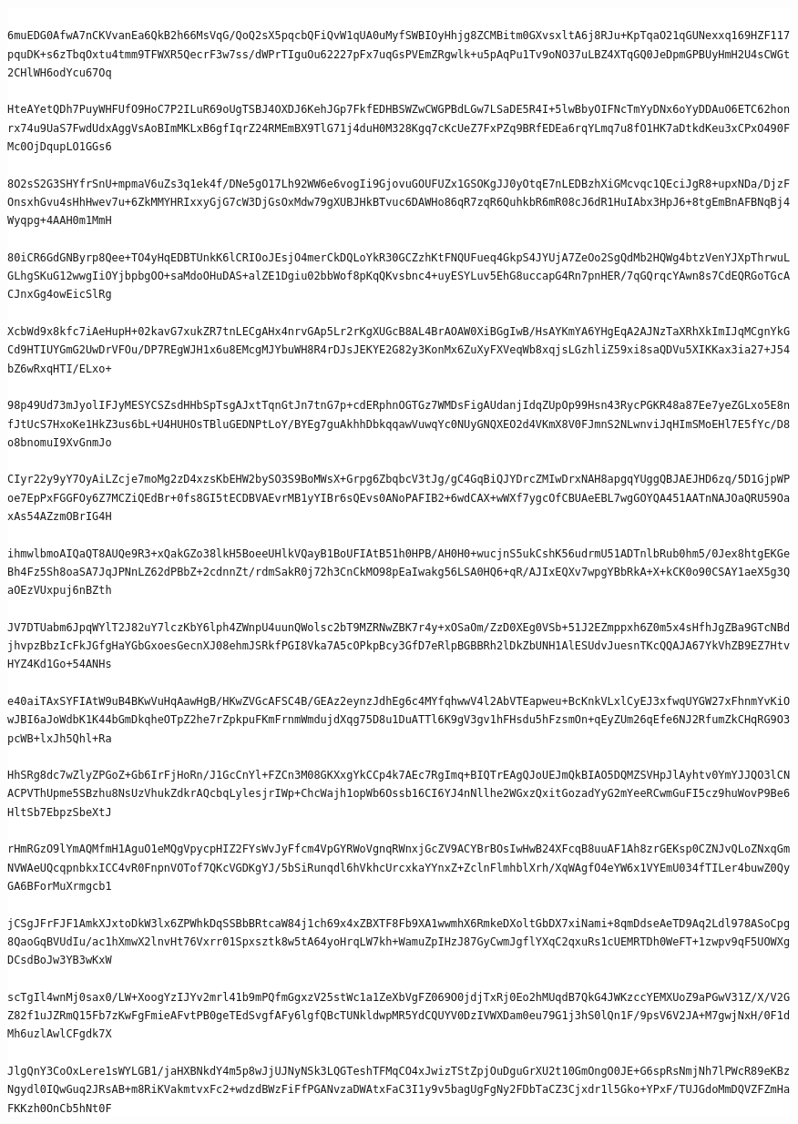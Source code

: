 ```compressed-json

6muEDG0AfwA7nCKVvanEa6QkB2h66MsVqG/QoQ2sX5pqcbQFiQvW1qUA0uMyfSWBIOyHhjg8ZCMBitm0GXvsxltA6j8RJu+KpTqaO21qGUNexxq169HZF117pquDK+s6zTbqOxtu4tmm9TFWXR5QecrF3w7ss/dWPrTIguOu62227pFx7uqGsPVEmZRgwlk+u5pAqPu1Tv9oNO37uLBZ4XTqGQ0JeDpmGPBUyHmH2U4sCWGt2CHlWH6odYcu67Oq

HteAYetQDh7PuyWHFUfO9HoC7P2ILuR69oUgTSBJ4OXDJ6KehJGp7FkfEDHBSWZwCWGPBdLGw7LSaDE5R4I+5lwBbyOIFNcTmYyDNx6oYyDDAuO6ETC62honrx74u9UaS7FwdUdxAggVsAoBImMKLxB6gfIqrZ24RMEmBX9TlG71j4duH0M328Kgq7cKcUeZ7FxPZq9BRfEDEa6rqYLmq7u8fO1HK7aDtkdKeu3xCPxO490FMc0OjDqupLO1GGs6

8O2sS2G3SHYfrSnU+mpmaV6uZs3q1ek4f/DNe5gO17Lh92WW6e6vogIi9GjovuGOUFUZx1GSOKgJJ0yOtqE7nLEDBzhXiGMcvqc1QEciJgR8+upxNDa/DjzFOnsxhGvu4sHhHwev7u+6ZkMMYHRIxxyGjG7cW3DjGsOxMdw79gXUBJHkBTvuc6DAWHo86qR7zqR6QuhkbR6mR08cJ6dR1HuIAbx3HpJ6+8tgEmBnAFBNqBj4Wyqpg+4AAH0m1MmH

80iCR6GdGNByrp8Qee+TO4yHqEDBTUnkK6lCRIOoJEsjO4merCkDQLoYkR30GCZzhKtFNQUFueq4GkpS4JYUjA7ZeOo2SgQdMb2HQWg4btzVenYJXpThrwuLGLhgSKuG12wwgIiOYjbpbgOO+saMdoOHuDAS+alZE1Dgiu02bbWof8pKqQKvsbnc4+uyESYLuv5EhG8uccapG4Rn7pnHER/7qGQrqcYAwn8s7CdEQRGoTGcACJnxGg4owEicSlRg

XcbWd9x8kfc7iAeHupH+02kavG7xukZR7tnLECgAHx4nrvGAp5Lr2rKgXUGcB8AL4BrAOAW0XiBGgIwB/HsAYKmYA6YHgEqA2AJNzTaXRhXkImIJqMCgnYkGCd9HTIUYGmG2UwDrVFOu/DP7REgWJH1x6u8EMcgMJYbuWH8R4rDJsJEKYE2G82y3KonMx6ZuXyFXVeqWb8xqjsLGzhliZ59xi8saQDVu5XIKKax3ia27+J54bZ6wRxqHTI/ELxo+

98p49Ud73mJyolIFJyMESYCSZsdHHbSpTsgAJxtTqnGtJn7tnG7p+cdERphnOGTGz7WMDsFigAUdanjIdqZUpOp99Hsn43RycPGKR48a87Ee7yeZGLxo5E8nfJtUcS7HxoKe1HkZ3us6bL+U4HUHOsTBluGEDNPtLoY/BYEg7guAkhhDbkqqawVuwqYc0NUyGNQXEO2d4VKmX8V0FJmnS2NLwnviJqHImSMoEHl7E5fYc/D8o8bnomuI9XvGnmJo

CIyr22y9yY7OyAiLZcje7moMg2zD4xzsKbEHW2bySO3S9BoMWsX+Grpg6ZbqbcV3tJg/gC4GqBiQJYDrcZMIwDrxNAH8apgqYUggQBJAEJHD6zq/5D1GjpWPoe7EpPxFGGFOy6Z7MCZiQEdBr+0fs8GI5tECDBVAEvrMB1yYIBr6sQEvs0ANoPAFIB2+6wdCAX+wWXf7ygcOfCBUAeEBL7wgGOYQA451AATnNAJOaQRU59OaxAs54AZzmOBrIG4H

ihmwlbmoAIQaQT8AUQe9R3+xQakGZo38lkH5BoeeUHlkVQayB1BoUFIAtB51h0HPB/AH0H0+wucjnS5ukCshK56udrmU51ADTnlbRub0hm5/0Jex8htgEKGeBh4Fz5Sh8oaSA7JqJPNnLZ62dPBbZ+2cdnnZt/rdmSakR0j72h3CnCkMO98pEaIwakg56LSA0HQ6+qR/AJIxEQXv7wpgYBbRkA+X+kCK0o90CSAY1aeX5g3QaOEzVUxpuj6nBZth

JV7DTUabm6JpqWYlT2J82uY7lczKbY6lph4ZWnpU4uunQWolsc2bT9MZRNwZBK7r4y+xOSaOm/ZzD0XEg0VSb+51J2EZmppxh6Z0m5x4sHfhJgZBa9GTcNBdjhvpzBbzIcFkJGfgHaYGbGxoesGecnXJ08ehmJSRkfPGI8Vka7A5cOPkpBcy3GfD7eRlpBGBBRh2lDkZbUNH1AlESUdvJuesnTKcQQAJA67YkVhZB9EZ7HtvHYZ4Kd1Go+54ANHs

e40aiTAxSYFIAtW9uB4BKwVuHqAawHgB/HKwZVGcAFSC4B/GEAz2eynzJdhEg6c4MYfqhwwV4l2AbVTEapweu+BcKnkVLxlCyEJ3xfwqUYGW27xFhnmYvKiOwJBI6aJoWdbK1K44bGmDkqheOTpZ2he7rZpkpuFKmFrnmWmdujdXqg75D8u1DuATTl6K9gV3gv1hFHsdu5hFzsmOn+qEyZUm26qEfe6NJ2RfumZkCHqRG9O3pcWB+lxJh5Qhl+Ra

HhSRg8dc7wZlyZPGoZ+Gb6IrFjHoRn/J1GcCnYl+FZCn3M08GKXxgYkCCp4k7AEc7RgImq+BIQTrEAgQJoUEJmQkBIAO5DQMZSVHpJlAyhtv0YmYJJQO3lCNACPVThUpme5SBzhu8NsUzVhukZdkrAQcbqLylesjrIWp+ChcWajh1opWb6Ossb16CI6YJ4nNllhe2WGxzQxitGozadYyG2mYeeRCwmGuFI5cz9huWovP9Be6HltSb7EbpzSbeXtJ

rHmRGzO9lYmAQMfmH1AguO1eMQgVpycpHIZ2FYsWvJyFfcm4VpGYRWoVgnqRWnxjGcZV9ACYBrBOsIwHwB24XFcqB8uuAF1Ah8zrGEKsp0CZNJvQLoZNxqGmNVWAeUQcqpnbkxICC4vR0FnpnVOTof7QKcVGDKgYJ/5bSiRunqdl6hVkhcUrcxkaYYnxZ+ZclnFlmhblXrh/XqWAgfO4eYW6x1VYEmU034fTILer4buwZ0QyGA6BForMuXrmgcb1

jCSgJFrFJF1AmkXJxtoDkW3lx6ZPWhkDqSSBbBRtcaW84j1ch69x4xZBXTF8Fb9XA1wwmhX6RmkeDXoltGbDX7xiNami+8qmDdseAeTD9Aq2Ldl978ASoCpg8QaoGqBVUdIu/ac1hXmwX2lnvHt76Vxrr01Spxsztk8w5tA64yoHrqLW7kh+WamuZpIHzJ87GyCwmJgflYXqC2qxuRs1cUEMRTDh0WeFT+1zwpv9qF5UOWXgDCsdBoJw3YB3wKxW

scTgIl4wnMj0sax0/LW+XoogYzIJYv2mrl41b9mPQfmGgxzV25stWc1a1ZeXbVgFZ069O0jdjTxRj0Eo2hMUqdB7QkG4JWKzccYEMXUoZ9aPGwV31Z/X/V2GZ82f1uJZRmQ15Fb7zKwFgFmieAFvtPB0geTEdSvgfAFy6lgfQBcTUNkldwpMR5YdCQUYV0DzIVWXDam0eu79G1j3hS0lQn1F/9psV6V2JA+M7gwjNxH/0F1dMh6uzlAwlCFgdk7X

JlgQnY3CoOxLere1sWYLGB1/jaHXBNkdY4m5p8wJjUJNyNSk3LQGTeshTFMqCO4xJwizTStZpjOuDguGrXU2t10GmOngO0JE+G6spRsNmjNh7lPWcR89eKBzNgydl0IQwGuq2JRsAB+m8RiKVakmtvxFc2+wdzdBWzFiFfPGANvzaDWAtxFaC3I1y9v5bagUgFgNy2FDbTaCZ3Cjxdr1l5Gko+YPxF/TUJGdoMmDQVZFZmHaFKKzh0OnCb5hNt0F

```